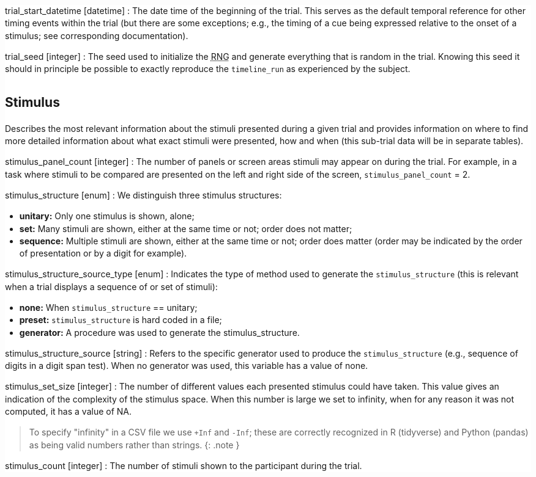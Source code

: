 
trial_start_datetime [datetime]
: The date time of the beginning of the trial. This serves as the default temporal reference for other timing events within the trial (but there are some exceptions; e.g., the timing of a cue being expressed relative to the onset of a stimulus; see corresponding documentation).


trial_seed [integer]
: The seed used to initialize the <abbr title="Random Number Generator">RNG</abbr> and generate everything that is random in the trial. Knowing this seed it should in principle be possible to exactly reproduce the `timeline_run` as experienced by the subject.


## Stimulus
Describes the most relevant information about the stimuli presented during a given trial and provides information on where to find more detailed information about what exact stimuli were presented, how and when (this sub-trial data will be in separate tables).


stimulus_panel_count [integer]
: The number of panels or screen areas stimuli may appear on during the trial. For example, in a task where stimuli to be compared are presented on the left and right side of the screen, `stimulus_panel_count` = 2.


stimulus_structure [enum]
: We distinguish three stimulus structures: 
 - **unitary:**  Only one stimulus is shown, alone;
 - **set:**  Many stimuli are shown, either at the same time or not; order does not matter;
 - **sequence:**  Multiple stimuli are shown, either at the same time or not; order does matter (order may be indicated by the order of presentation or by a digit for example).


stimulus_structure_source_type [enum]
: Indicates the type of method used to generate the `stimulus_structure` (this is relevant when a trial displays a sequence of or set of stimuli):
 - **none:**  When `stimulus_structure` == unitary;
 - **preset:**  `stimulus_structure` is hard coded in a file;
 - **generator:**  A procedure was used to generate the stimulus_structure.


stimulus_structure_source [string]
: Refers to the specific generator used to produce the `stimulus_structure` (e.g., sequence of digits in a digit span test). When no generator was used, this variable has a value of none.


stimulus_set_size [integer]
: The number of different values each presented stimulus could have taken. This value gives an indication of the complexity of the stimulus space. When this number is large we set to infinity, when for any reason it was not computed, it has a value of NA. 

> To specify "infinity" in a CSV file we use `+Inf` and `-Inf`; these are correctly recognized in R (tidyverse) and Python (pandas) as being valid numbers rather than strings.
{: .note }


stimulus_count [integer]
: The number of stimuli shown to the participant during the trial.
